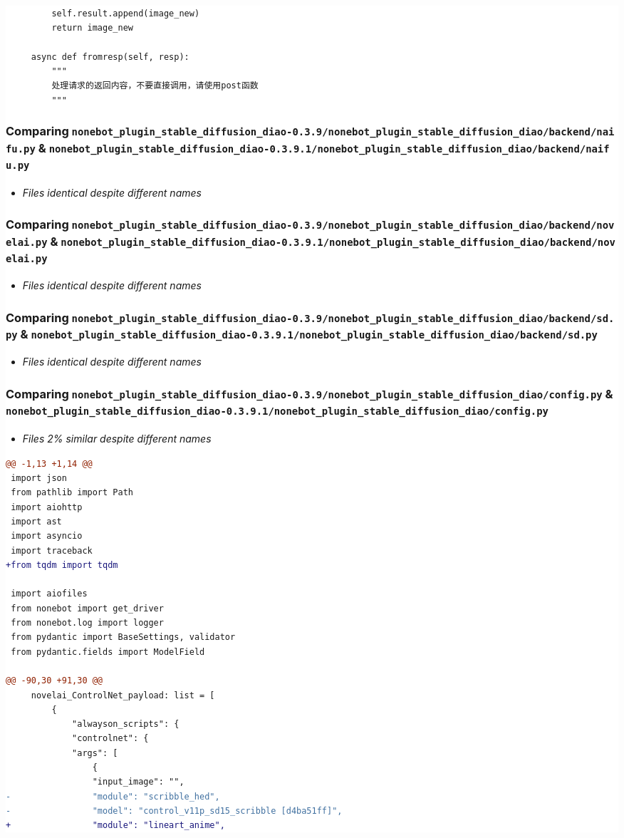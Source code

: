 ```diff
         self.result.append(image_new)
         return image_new
 
     async def fromresp(self, resp):
         """
         处理请求的返回内容，不要直接调用，请使用post函数
         """
```

### Comparing `nonebot_plugin_stable_diffusion_diao-0.3.9/nonebot_plugin_stable_diffusion_diao/backend/naifu.py` & `nonebot_plugin_stable_diffusion_diao-0.3.9.1/nonebot_plugin_stable_diffusion_diao/backend/naifu.py`

 * *Files identical despite different names*

### Comparing `nonebot_plugin_stable_diffusion_diao-0.3.9/nonebot_plugin_stable_diffusion_diao/backend/novelai.py` & `nonebot_plugin_stable_diffusion_diao-0.3.9.1/nonebot_plugin_stable_diffusion_diao/backend/novelai.py`

 * *Files identical despite different names*

### Comparing `nonebot_plugin_stable_diffusion_diao-0.3.9/nonebot_plugin_stable_diffusion_diao/backend/sd.py` & `nonebot_plugin_stable_diffusion_diao-0.3.9.1/nonebot_plugin_stable_diffusion_diao/backend/sd.py`

 * *Files identical despite different names*

### Comparing `nonebot_plugin_stable_diffusion_diao-0.3.9/nonebot_plugin_stable_diffusion_diao/config.py` & `nonebot_plugin_stable_diffusion_diao-0.3.9.1/nonebot_plugin_stable_diffusion_diao/config.py`

 * *Files 2% similar despite different names*

```diff
@@ -1,13 +1,14 @@
 import json
 from pathlib import Path
 import aiohttp
 import ast
 import asyncio
 import traceback
+from tqdm import tqdm
 
 import aiofiles
 from nonebot import get_driver
 from nonebot.log import logger
 from pydantic import BaseSettings, validator
 from pydantic.fields import ModelField
 
@@ -90,30 +91,30 @@
     novelai_ControlNet_payload: list = [
         {
             "alwayson_scripts": {
             "controlnet": {
             "args": [
                 {
                 "input_image": "",
-                "module": "scribble_hed",
-                "model": "control_v11p_sd15_scribble [d4ba51ff]",
+                "module": "lineart_anime",
```